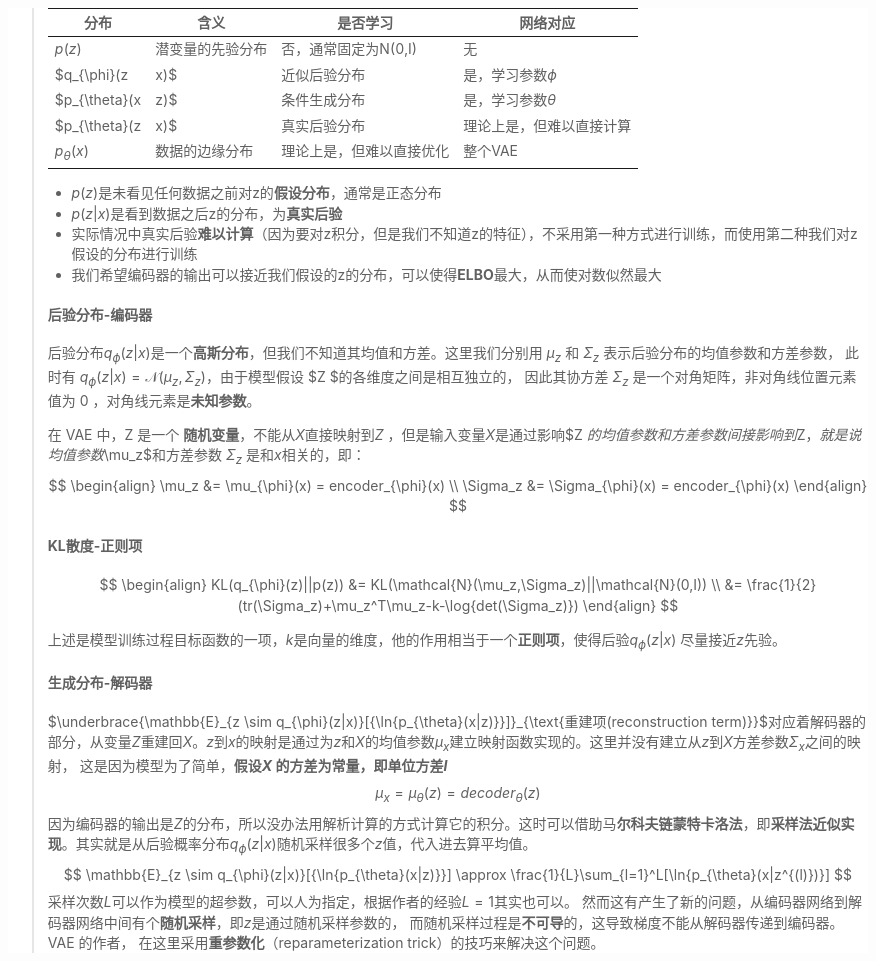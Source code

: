 >
> | 分布              | 含义             | 是否学习                 | 网络对应 |
> | ----------------- | ---------------- | ------------------------ | -------- |
> | $p(z)$            | 潜变量的先验分布 | 否，通常固定为N(0,I)     | 无       |
> | $q_{\phi}(z|x)$   | 近似后验分布     | 是，学习参数$\phi$       | 编码器   |
> | $p_{\theta}(x|z)$ | 条件生成分布     | 是，学习参数$\theta$     | 解码器   |
> | $p_{\theta}(z|x)$ | 真实后验分布     | 理论上是，但难以直接计算 | 无       |
> | $p_{\theta}(x)$   | 数据的边缘分布   | 理论上是，但难以直接优化 | 整个VAE  |
>
> - $p(z)$是未看见任何数据之前对z的**假设分布**，通常是正态分布
> - $p(z|x)$是看到数据之后z的分布，为**真实后验**
> - 实际情况中真实后验**难以计算**（因为要对z积分，但是我们不知道z的特征），不采用第一种方式进行训练，而使用第二种我们对z假设的分布进行训练
> - 我们希望编码器的输出可以接近我们假设的z的分布，可以使得**ELBO**最大，从而使对数似然最大
>
> #### 后验分布-编码器
>
> 后验分布$q_{\phi}(z|x)$是一个**高斯分布**，但我们不知道其均值和方差。这里我们分别用 $\mu_z$ 和 $\Sigma_z$ 表示后验分布的均值参数和方差参数， 此时有 $q_{\phi}(z|x) = \mathcal{N}(\mu_z,\Sigma_z)$，由于模型假设 $Z $的各维度之间是相互独立的， 因此其协方差 $\Sigma_z$ 是一个对角矩阵，非对角线位置元素值为 0 ，对角线元素是**未知参数**。
>
> 在 VAE 中，Z 是一个 **随机变量**，不能从$X$直接映射到$Z$ ，但是输入变量$X$是通过影响$Z $的均值参数和方差参数间接影响到$Z$，就是说均值参数$\mu_z$和方差参数 $\Sigma_z$ 是和$x$相关的，即：
> $$
> \begin{align}
> \mu_z &= \mu_{\phi}(x) = encoder_{\phi}(x) \\
> \Sigma_z &= \Sigma_{\phi}(x) = encoder_{\phi}(x) 
> \end{align}
> $$
>
> #### KL散度-正则项
>
> $$
> \begin{align}
> KL(q_{\phi}(z)||p(z)) &= KL(\mathcal{N}(\mu_z,\Sigma_z)||\mathcal{N}(0,I)) \\
> &= \frac{1}{2}(tr(\Sigma_z)+\mu_z^T\mu_z-k-\log{det(\Sigma_z)})
> \end{align}
> $$
>
> 上述是模型训练过程目标函数的一项，$k$是向量的维度，他的作用相当于一个**正则项**，使得后验$q_{\phi}(z|x)$ 尽量接近$z$先验。
>
> #### 生成分布-解码器
>
> $\underbrace{\mathbb{E}_{z \sim q_{\phi}(z|x)}[{\ln{p_{\theta}(x|z)}}]}_{\text{重建项(reconstruction term)}}$对应着解码器的部分，从变量$Z$重建回$X$。$z$到$x$的映射是通过为$z$和$X$的均值参数$\mu_x$建立映射函数实现的。这里并没有建立从$z$到$X$方差参数$\Sigma_x$之间的映射， 这是因为模型为了简单，**假设$X$ 的方差为常量，即单位方差$I$**
> $$
> \mu_x = \mu_{\theta}(z) = decoder_{\theta}(z)
> $$
> 因为编码器的输出是$Z$的分布，所以没办法用解析计算的方式计算它的积分。这时可以借助马**尔科夫链蒙特卡洛法**，即**采样法近似实现**。其实就是从后验概率分布$q_{\phi}(z|x)$随机采样很多个$z$值，代入进去算平均值。
> $$
> \mathbb{E}_{z \sim q_{\phi}(z|x)}[{\ln{p_{\theta}(x|z)}}] \approx \frac{1}{L}\sum_{l=1}^L[\ln{p_{\theta}(x|z^{(l)})}]
> $$
> 采样次数$L$可以作为模型的超参数，可以人为指定，根据作者的经验$L=1$其实也可以。 然而这有产生了新的问题，从编码器网络到解码器网络中间有个**随机采样**，即$z$是通过随机采样参数的， 而随机采样过程是**不可导**的，这导致梯度不能从解码器传递到编码器。VAE 的作者， 在这里采用**重参数化**（reparameterization trick）的技巧来解决这个问题。
